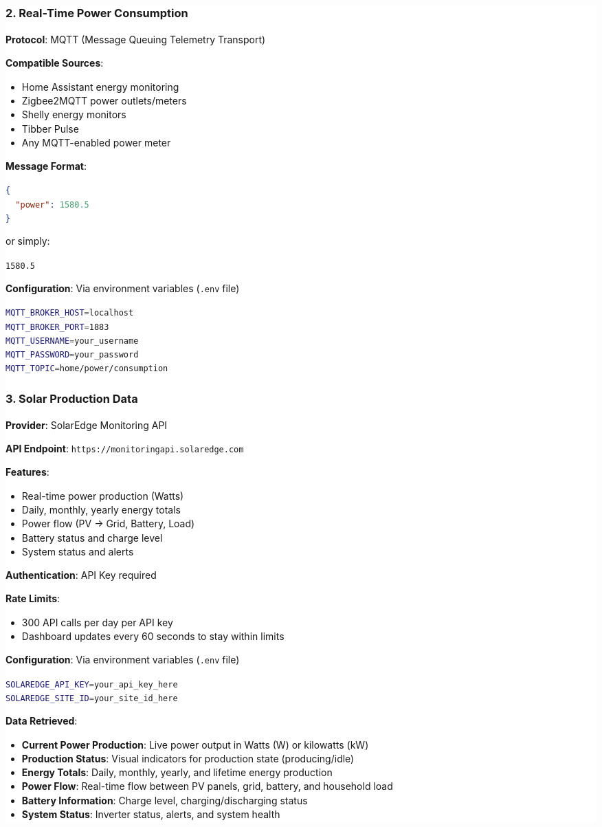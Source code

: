 ### 2. Real-Time Power Consumption

**Protocol**: MQTT (Message Queuing Telemetry Transport)

**Compatible Sources**:
- Home Assistant energy monitoring
- Zigbee2MQTT power outlets/meters
- Shelly energy monitors
- Tibber Pulse
- Any MQTT-enabled power meter

**Message Format**:
```json
{
  "power": 1580.5
}
```
or simply:
```
1580.5
```

**Configuration**: Via environment variables (`.env` file)
```bash
MQTT_BROKER_HOST=localhost
MQTT_BROKER_PORT=1883
MQTT_USERNAME=your_username
MQTT_PASSWORD=your_password
MQTT_TOPIC=home/power/consumption
```

### 3. Solar Production Data

**Provider**: SolarEdge Monitoring API

**API Endpoint**: `https://monitoringapi.solaredge.com`

**Features**:
- Real-time power production (Watts)
- Daily, monthly, yearly energy totals
- Power flow (PV → Grid, Battery, Load)
- Battery status and charge level
- System status and alerts

**Authentication**: API Key required

**Rate Limits**:
- 300 API calls per day per API key
- Dashboard updates every 60 seconds to stay within limits

**Configuration**: Via environment variables (`.env` file)
```bash
SOLAREDGE_API_KEY=your_api_key_here
SOLAREDGE_SITE_ID=your_site_id_here
```

**Data Retrieved**:
- **Current Power Production**: Live power output in Watts (W) or kilowatts (kW)
- **Production Status**: Visual indicators for production state (producing/idle)
- **Energy Totals**: Daily, monthly, yearly, and lifetime energy production
- **Power Flow**: Real-time flow between PV panels, grid, battery, and household load
- **Battery Information**: Charge level, charging/discharging status
- **System Status**: Inverter status, alerts, and system health
